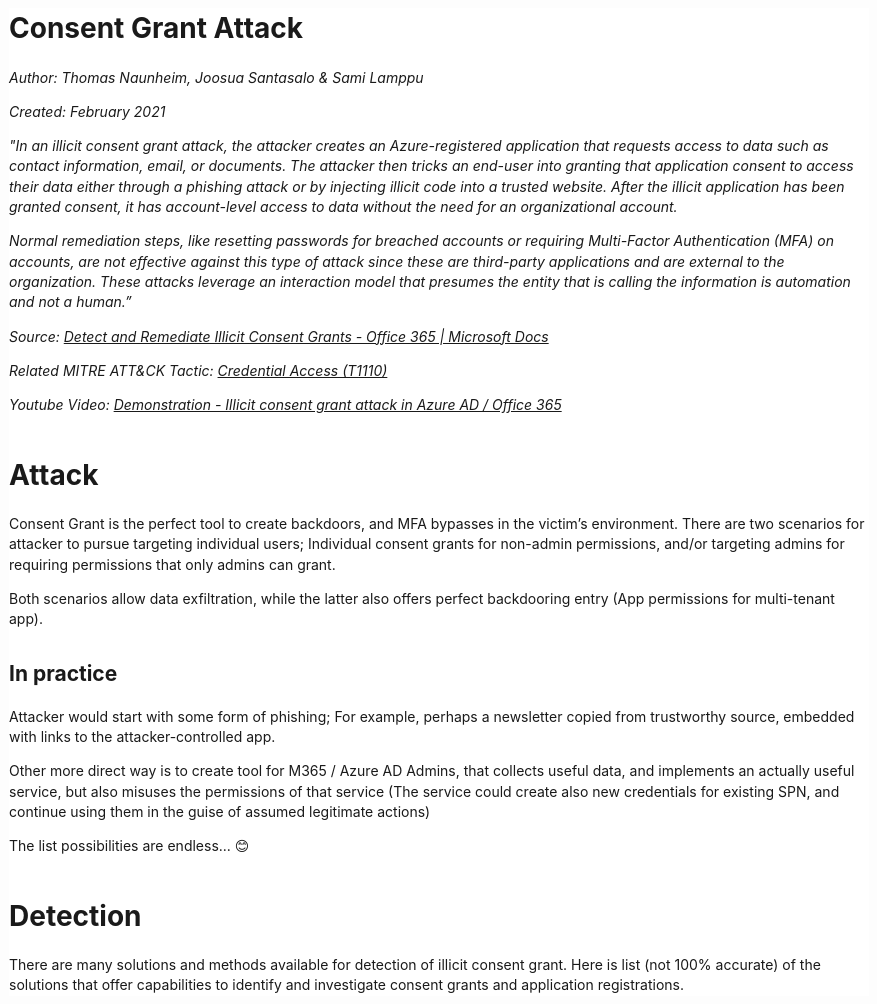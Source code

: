 # Consent Grant Attack

_Author: Thomas Naunheim, Joosua Santasalo & Sami Lamppu_

_Created: February 2021_

*"In an illicit consent grant attack, the attacker creates an Azure-registered application that requests access to data such as contact information, email, or documents. The attacker then tricks an end-user into granting that application consent to access their data either through a phishing attack or by injecting illicit code into a trusted website. After the illicit application has been granted consent, it has account-level access to data without the need for an organizational account.*

*Normal remediation steps, like resetting passwords for breached accounts or requiring Multi-Factor Authentication (MFA) on accounts, are not effective against this type of attack since these are third-party applications and are external to the organization. These attacks leverage an interaction model that presumes the entity that is calling the information is automation and not a human.”*

*Source: [Detect and Remediate Illicit Consent Grants - Office 365 | Microsoft Docs](https://docs.microsoft.com/en-us/microsoft-365/security/office-365-security/detect-and-remediate-illicit-consent-grants)*

*Related MITRE ATT&CK Tactic: [Credential Access (T1110)](https://attack.mitre.org/tactics/TA0006/)*

*Youtube Video: [Demonstration - Illicit consent grant attack in Azure AD / Office 365](https://www.youtube.com/watch?v=h2dy23-S2to)*

# Attack

Consent Grant is the perfect tool to create backdoors, and MFA bypasses in the victim’s environment. There are two scenarios for attacker to pursue targeting individual users; Individual consent grants for non-admin permissions, and/or targeting admins for requiring permissions that only admins can grant.

Both scenarios allow data exfiltration, while the latter also offers perfect backdooring entry (App permissions for multi-tenant app).

## In practice

Attacker would start with some form of phishing; For example, perhaps a newsletter copied from trustworthy source, embedded with links to the attacker-controlled app.

Other more direct way is to create tool for M365 / Azure AD Admins, that collects useful data, and implements an actually useful service, but also misuses the permissions of that service (The service could create also new credentials for existing SPN, and continue using them in the guise of assumed legitimate actions)

The list possibilities are endless... 😊

# Detection

There are many solutions and methods available for detection of illicit consent grant. Here is list (not 100% accurate) of the solutions that offer capabilities to identify and investigate consent grants and application registrations.
